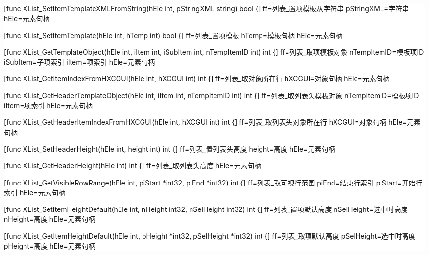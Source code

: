 [func XList_SetItemTemplateXMLFromString(hEle int, pStringXML string) bool {]
ff=列表_置项模板从字符串
pStringXML=字符串
hEle=元素句柄

[func XList_SetItemTemplate(hEle int, hTemp int) bool {]
ff=列表_置项模板
hTemp=模板句柄
hEle=元素句柄

[func XList_GetTemplateObject(hEle int, iItem int, iSubItem int, nTempItemID int) int {]
ff=列表_取项模板对象
nTempItemID=模板项ID
iSubItem=子项索引
iItem=项索引
hEle=元素句柄

[func XList_GetItemIndexFromHXCGUI(hEle int, hXCGUI int) int {]
ff=列表_取对象所在行
hXCGUI=对象句柄
hEle=元素句柄

[func XList_GetHeaderTemplateObject(hEle int, iItem int, nTempItemID int) int {]
ff=列表_取列表头模板对象
nTempItemID=模板项ID
iItem=项索引
hEle=元素句柄

[func XList_GetHeaderItemIndexFromHXCGUI(hEle int, hXCGUI int) int {]
ff=列表_取列表头对象所在行
hXCGUI=对象句柄
hEle=元素句柄

[func XList_SetHeaderHeight(hEle int, height int) int {]
ff=列表_置列表头高度
height=高度
hEle=元素句柄

[func XList_GetHeaderHeight(hEle int) int {]
ff=列表_取列表头高度
hEle=元素句柄

[func XList_GetVisibleRowRange(hEle int, piStart *int32, piEnd *int32) int {]
ff=列表_取可视行范围
piEnd=结束行索引
piStart=开始行索引
hEle=元素句柄

[func XList_SetItemHeightDefault(hEle int, nHeight int32, nSelHeight int32) int {]
ff=列表_置项默认高度
nSelHeight=选中时高度
nHeight=高度
hEle=元素句柄

[func XList_GetItemHeightDefault(hEle int, pHeight *int32, pSelHeight *int32) int {]
ff=列表_取项默认高度
pSelHeight=选中时高度
pHeight=高度
hEle=元素句柄
